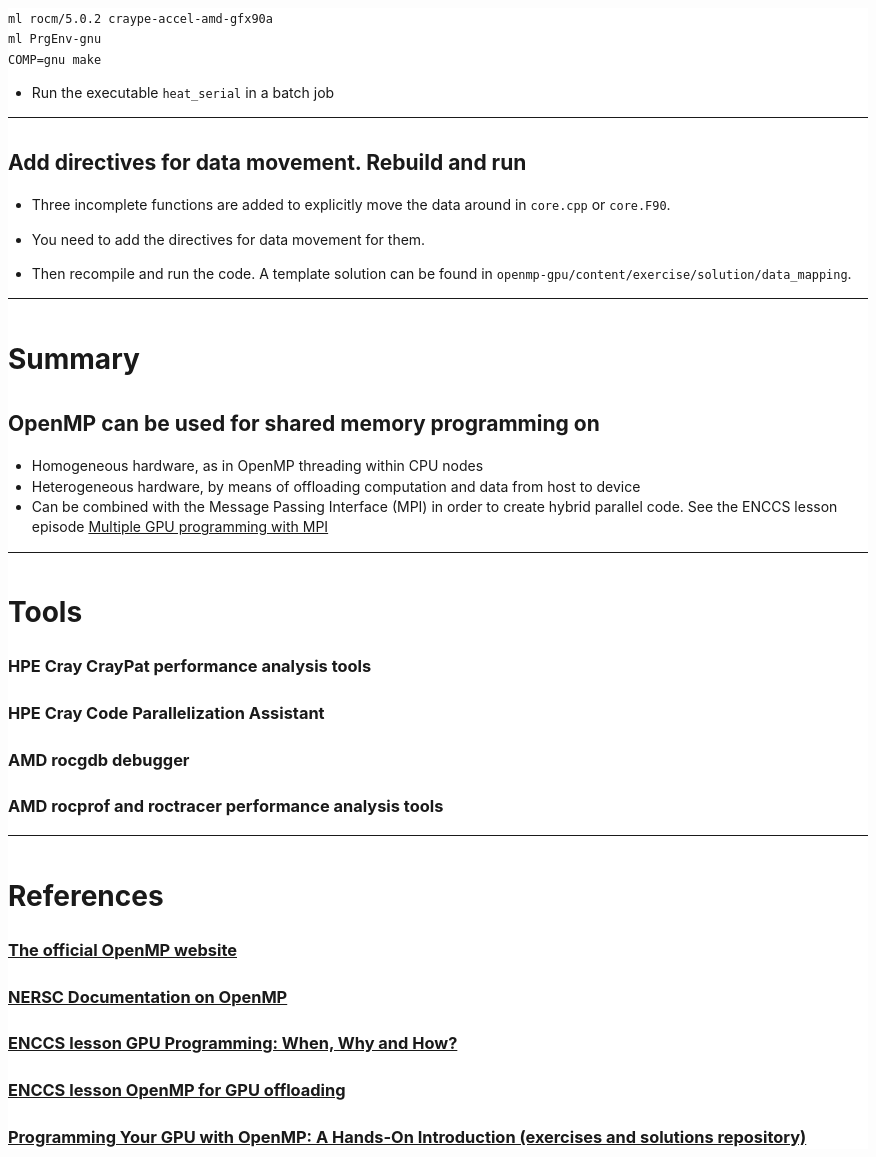 ```
ml rocm/5.0.2 craype-accel-amd-gfx90a
ml PrgEnv-gnu
COMP=gnu make
```

- Run the executable ``heat_serial`` in a batch job

---

## Add directives for data movement. Rebuild and run

- Three incomplete functions are added to explicitly move the data around in `core.cpp` or `core.F90`.

- You need to add the directives for data movement for them.

- Then recompile and run the code. A template solution can be found in ``openmp-gpu/content/exercise/solution/data_mapping``.

---

# Summary

## OpenMP can be used for shared memory programming on
* Homogeneous hardware, as in OpenMP threading within CPU nodes
* Heterogeneous hardware, by means of offloading computation and data from host to device
* Can be combined with the Message Passing Interface (MPI) in order to create hybrid parallel code. See the ENCCS lesson episode [Multiple GPU programming with MPI](https://enccs.github.io/gpu-programming/8-multiple_gpu/#multiple-gpu-programming-with-mpi)

---

# Tools

### HPE Cray CrayPat performance analysis tools

### HPE Cray Code Parallelization Assistant

### AMD rocgdb debugger

### AMD rocprof and roctracer performance analysis tools

---

# References

### [The official OpenMP website](https://www.openmp.org/)
### [NERSC Documentation on OpenMP](https://docs.nersc.gov/development/programming-models/openmp/)
### [ENCCS lesson GPU Programming: When, Why and How?](https://enccs.github.io/gpu-programming/)
### [ENCCS lesson OpenMP for GPU offloading](https://enccs.github.io/openmp-gpu/)
### [Programming Your GPU with OpenMP: A Hands-On Introduction (exercises and solutions repository)](https://github.com/UoB-HPC/openmp-tutorial)